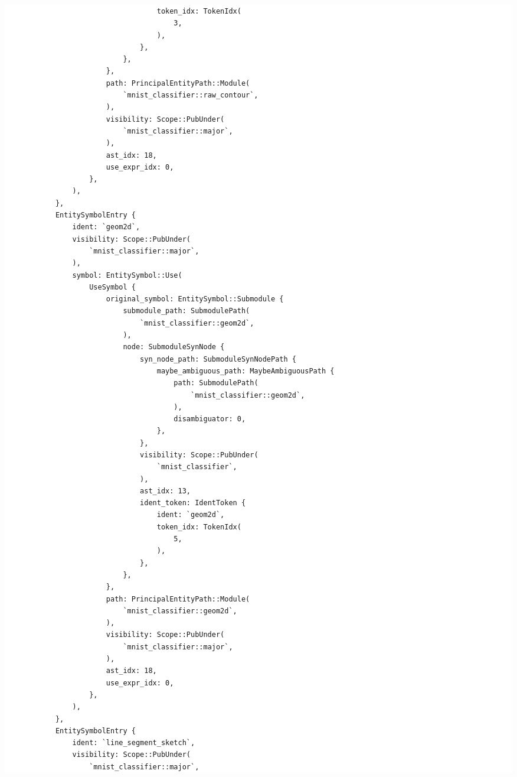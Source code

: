                                         token_idx: TokenIdx(
                                            3,
                                        ),
                                    },
                                },
                            },
                            path: PrincipalEntityPath::Module(
                                `mnist_classifier::raw_contour`,
                            ),
                            visibility: Scope::PubUnder(
                                `mnist_classifier::major`,
                            ),
                            ast_idx: 18,
                            use_expr_idx: 0,
                        },
                    ),
                },
                EntitySymbolEntry {
                    ident: `geom2d`,
                    visibility: Scope::PubUnder(
                        `mnist_classifier::major`,
                    ),
                    symbol: EntitySymbol::Use(
                        UseSymbol {
                            original_symbol: EntitySymbol::Submodule {
                                submodule_path: SubmodulePath(
                                    `mnist_classifier::geom2d`,
                                ),
                                node: SubmoduleSynNode {
                                    syn_node_path: SubmoduleSynNodePath {
                                        maybe_ambiguous_path: MaybeAmbiguousPath {
                                            path: SubmodulePath(
                                                `mnist_classifier::geom2d`,
                                            ),
                                            disambiguator: 0,
                                        },
                                    },
                                    visibility: Scope::PubUnder(
                                        `mnist_classifier`,
                                    ),
                                    ast_idx: 13,
                                    ident_token: IdentToken {
                                        ident: `geom2d`,
                                        token_idx: TokenIdx(
                                            5,
                                        ),
                                    },
                                },
                            },
                            path: PrincipalEntityPath::Module(
                                `mnist_classifier::geom2d`,
                            ),
                            visibility: Scope::PubUnder(
                                `mnist_classifier::major`,
                            ),
                            ast_idx: 18,
                            use_expr_idx: 0,
                        },
                    ),
                },
                EntitySymbolEntry {
                    ident: `line_segment_sketch`,
                    visibility: Scope::PubUnder(
                        `mnist_classifier::major`,
